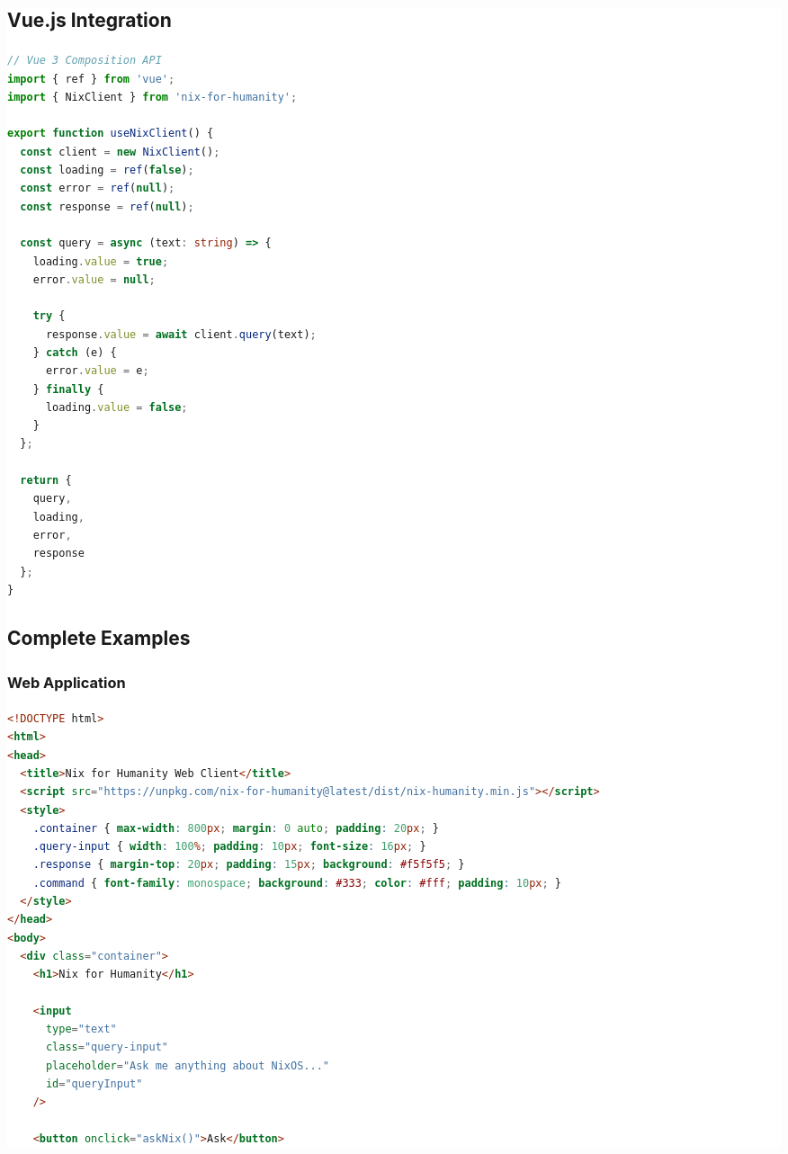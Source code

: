 ## Vue.js Integration

```typescript
// Vue 3 Composition API
import { ref } from 'vue';
import { NixClient } from 'nix-for-humanity';

export function useNixClient() {
  const client = new NixClient();
  const loading = ref(false);
  const error = ref(null);
  const response = ref(null);
  
  const query = async (text: string) => {
    loading.value = true;
    error.value = null;
    
    try {
      response.value = await client.query(text);
    } catch (e) {
      error.value = e;
    } finally {
      loading.value = false;
    }
  };
  
  return {
    query,
    loading,
    error,
    response
  };
}
```

## Complete Examples

### Web Application
```html
<!DOCTYPE html>
<html>
<head>
  <title>Nix for Humanity Web Client</title>
  <script src="https://unpkg.com/nix-for-humanity@latest/dist/nix-humanity.min.js"></script>
  <style>
    .container { max-width: 800px; margin: 0 auto; padding: 20px; }
    .query-input { width: 100%; padding: 10px; font-size: 16px; }
    .response { margin-top: 20px; padding: 15px; background: #f5f5f5; }
    .command { font-family: monospace; background: #333; color: #fff; padding: 10px; }
  </style>
</head>
<body>
  <div class="container">
    <h1>Nix for Humanity</h1>
    
    <input 
      type="text" 
      class="query-input" 
      placeholder="Ask me anything about NixOS..."
      id="queryInput"
    />
    
    <button onclick="askNix()">Ask</button>
```
